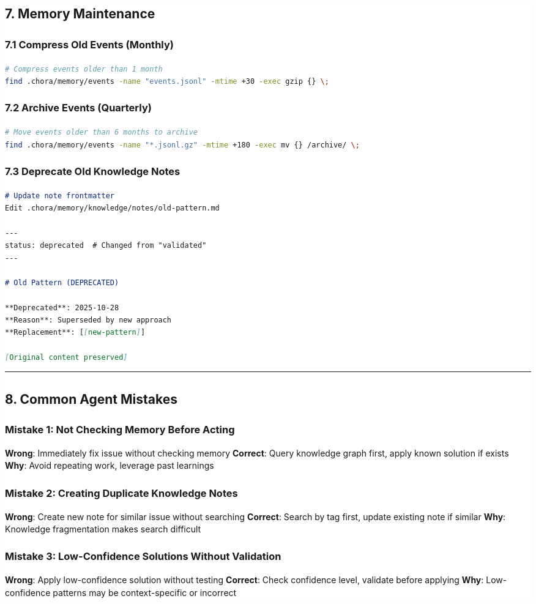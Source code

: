 
## 7. Memory Maintenance

### 7.1 Compress Old Events (Monthly)

```bash
# Compress events older than 1 month
find .chora/memory/events -name "events.jsonl" -mtime +30 -exec gzip {} \;
```

### 7.2 Archive Events (Quarterly)

```bash
# Move events older than 6 months to archive
find .chora/memory/events -name "*.jsonl.gz" -mtime +180 -exec mv {} /archive/ \;
```

### 7.3 Deprecate Old Knowledge Notes

```markdown
# Update note frontmatter
Edit .chora/memory/knowledge/notes/old-pattern.md

---
status: deprecated  # Changed from "validated"
---

# Old Pattern (DEPRECATED)

**Deprecated**: 2025-10-28
**Reason**: Superseded by new approach
**Replacement**: [[new-pattern]]

[Original content preserved]
```

---

## 8. Common Agent Mistakes

### Mistake 1: Not Checking Memory Before Acting
**Wrong**: Immediately fix issue without checking memory
**Correct**: Query knowledge graph first, apply known solution if exists
**Why**: Avoid repeating work, leverage past learnings

### Mistake 2: Creating Duplicate Knowledge Notes
**Wrong**: Create new note for similar issue without searching
**Correct**: Search by tag first, update existing note if similar
**Why**: Knowledge fragmentation makes search difficult

### Mistake 3: Low-Confidence Solutions Without Validation
**Wrong**: Apply low-confidence solution without testing
**Correct**: Check confidence level, validate before applying
**Why**: Low-confidence patterns may be context-specific or incorrect
